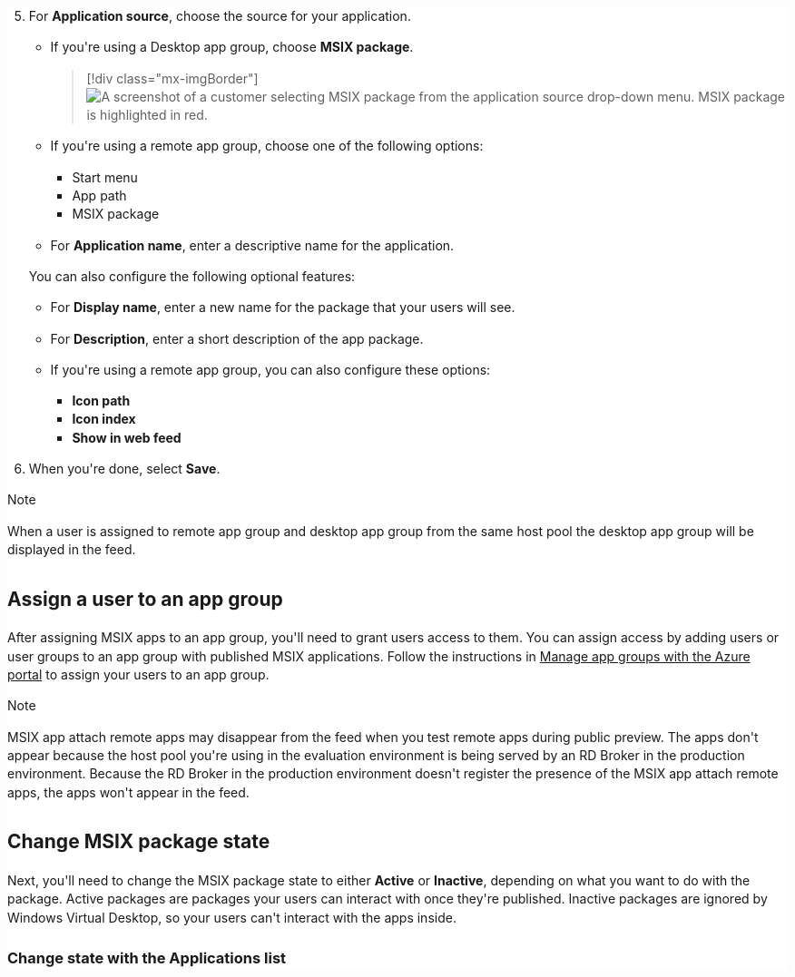 5. For **Application source**, choose the source for your application.
    - If you're using a Desktop app group, choose **MSIX package**.
      
      > [!div class="mx-imgBorder"]
      > ![A screenshot of a customer selecting MSIX package from the application source drop-down menu. MSIX package is highlighted in red.](media/select-source.png)
    
    - If you're using a remote app group, choose one of the following options:
        
        - Start menu
        - App path
        - MSIX package

    - For **Application name**, enter a descriptive name for the application.

    You can also configure the following optional features:
   
    - For **Display name**, enter a new name for the package that your users will see.

    - For **Description**, enter a short description of the app package.

    - If you're using a remote app group, you can also configure these options:

        - **Icon path**
        - **Icon index**
        - **Show in web feed**

6. When you're done, select **Save**.

>[!NOTE]
>When a user is assigned to remote app group and desktop app group from the same host pool the desktop app group will be displayed in the feed.

## Assign a user to an app group

After assigning MSIX apps to an app group, you'll need to grant users access to them. You can assign access by adding users or user groups to an app group with published MSIX applications. Follow the instructions in [Manage app groups with the Azure portal](manage-app-groups.md) to assign your users to an app group.

>[!NOTE]
>MSIX app attach remote apps may disappear from the feed when you test remote apps during public preview. The apps don't appear because the host pool you're using in the evaluation environment is being served by an RD Broker in the production environment. Because the RD Broker in the production environment doesn't register the presence of the MSIX app attach remote apps, the apps won't appear in the feed.

## Change MSIX package state

Next, you'll need to change the MSIX package state to either **Active** or **Inactive**, depending on what you want to do with the package. Active packages are packages your users can interact with once they're published. Inactive packages are ignored by Windows Virtual Desktop, so your users can't interact with the apps inside.

### Change state with the Applications list
